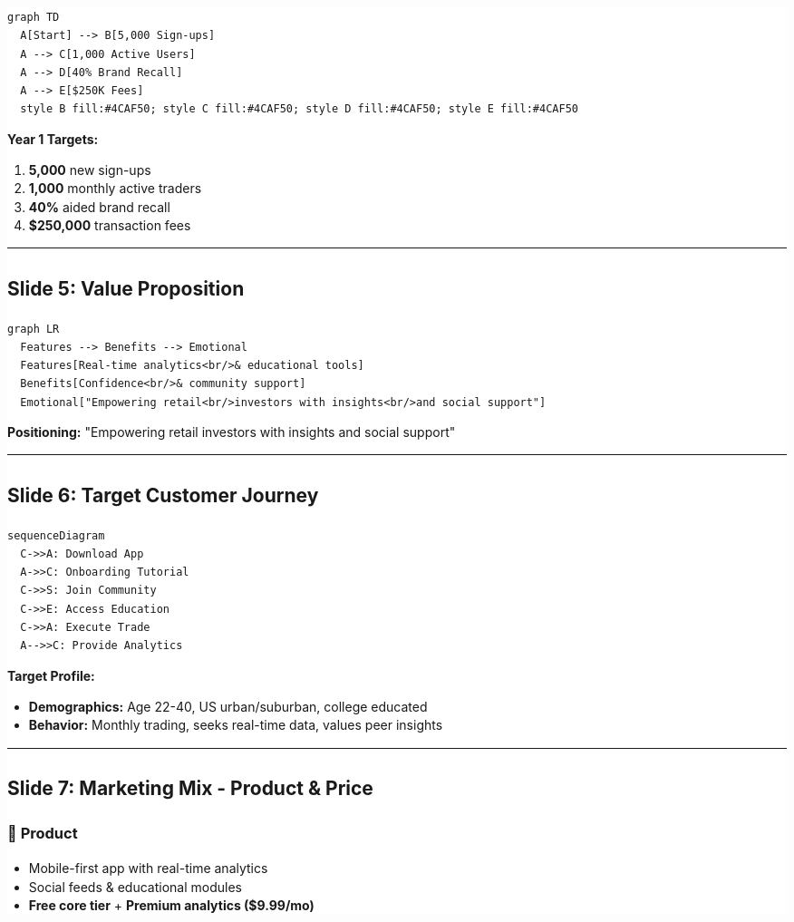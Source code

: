 ```mermaid
graph TD
  A[Start] --> B[5,000 Sign-ups]
  A --> C[1,000 Active Users]
  A --> D[40% Brand Recall]
  A --> E[$250K Fees]
  style B fill:#4CAF50; style C fill:#4CAF50; style D fill:#4CAF50; style E fill:#4CAF50
```

**Year 1 Targets:**
1. **5,000** new sign-ups
2. **1,000** monthly active traders
3. **40%** aided brand recall
4. **$250,000** transaction fees

---

## Slide 5: Value Proposition

```mermaid
graph LR
  Features --> Benefits --> Emotional
  Features[Real-time analytics<br/>& educational tools]
  Benefits[Confidence<br/>& community support]
  Emotional["Empowering retail<br/>investors with insights<br/>and social support"]
```

**Positioning:** "Empowering retail investors with insights and social support"

---

## Slide 6: Target Customer Journey

```mermaid
sequenceDiagram
  C->>A: Download App
  A->>C: Onboarding Tutorial
  C->>S: Join Community
  C->>E: Access Education
  C->>A: Execute Trade
  A-->>C: Provide Analytics
```

**Target Profile:**
- **Demographics:** Age 22-40, US urban/suburban, college educated
- **Behavior:** Monthly trading, seeks real-time data, values peer insights

---

## Slide 7: Marketing Mix - Product & Price

### 📱 **Product**
- Mobile-first app with real-time analytics
- Social feeds & educational modules
- **Free core tier** + **Premium analytics ($9.99/mo)**
